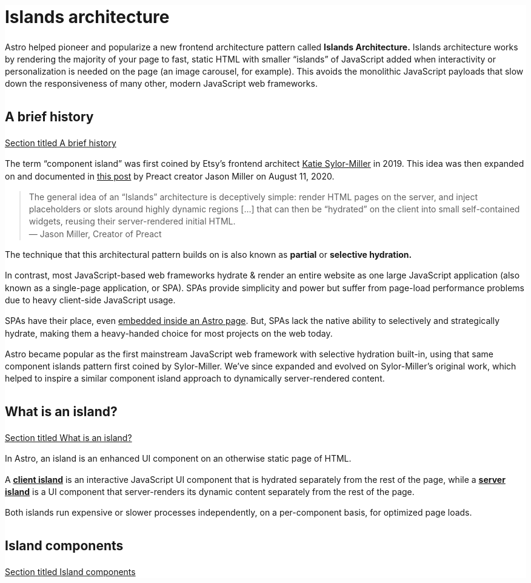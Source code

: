Islands architecture
====================

Astro helped pioneer and popularize a new frontend architecture pattern called **Islands Architecture.** Islands architecture works by rendering the majority of your page to fast, static HTML with smaller “islands” of JavaScript added when interactivity or personalization is needed on the page (an image carousel, for example). This avoids the monolithic JavaScript payloads that slow down the responsiveness of many other, modern JavaScript web frameworks.

A brief history
---------------

[Section titled A brief history](#a-brief-history)

The term “component island” was first coined by Etsy’s frontend architect [Katie Sylor-Miller](https://sylormiller.com/) in 2019. This idea was then expanded on and documented in [this post](https://jasonformat.com/islands-architecture/) by Preact creator Jason Miller on August 11, 2020.

> The general idea of an “Islands” architecture is deceptively simple: render HTML pages on the server, and inject placeholders or slots around highly dynamic regions \[…\] that can then be “hydrated” on the client into small self-contained widgets, reusing their server-rendered initial HTML.  
> — Jason Miller, Creator of Preact

The technique that this architectural pattern builds on is also known as **partial** or **selective hydration.**

In contrast, most JavaScript-based web frameworks hydrate & render an entire website as one large JavaScript application (also known as a single-page application, or SPA). SPAs provide simplicity and power but suffer from page-load performance problems due to heavy client-side JavaScript usage.

SPAs have their place, even [embedded inside an Astro page](/en/guides/migrate-to-astro/from-create-react-app/). But, SPAs lack the native ability to selectively and strategically hydrate, making them a heavy-handed choice for most projects on the web today.

Astro became popular as the first mainstream JavaScript web framework with selective hydration built-in, using that same component islands pattern first coined by Sylor-Miller. We’ve since expanded and evolved on Sylor-Miller’s original work, which helped to inspire a similar component island approach to dynamically server-rendered content.

What is an island?
------------------

[Section titled What is an island?](#what-is-an-island)

In Astro, an island is an enhanced UI component on an otherwise static page of HTML.

A [**client island**](#client-islands) is an interactive JavaScript UI component that is hydrated separately from the rest of the page, while a [**server island**](#server-islands) is a UI component that server-renders its dynamic content separately from the rest of the page.

Both islands run expensive or slower processes independently, on a per-component basis, for optimized page loads.

Island components
-----------------

[Section titled Island components](#island-components)
